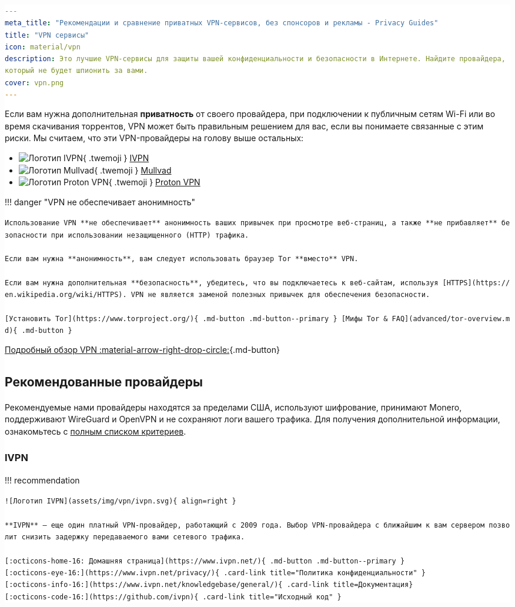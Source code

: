 ```yaml
---
meta_title: "Рекомендации и сравнение приватных VPN-сервисов, без спонсоров и рекламы - Privacy Guides"
title: "VPN сервисы"
icon: material/vpn
description: Это лучшие VPN-сервисы для защиты вашей конфиденциальности и безопасности в Интернете. Найдите провайдера, который не будет шпионить за вами.
cover: vpn.png
---
```


Если вам нужна дополнительная **приватность** от своего провайдера, при подключении к публичным сетям Wi-Fi или во время скачивания торрентов, VPN может быть правильным решением для вас, если вы понимаете связанные с этим риски. Мы считаем, что эти VPN-провайдеры на голову выше остальных:

<div class="grid cards" markdown>

- ![Логотип IVPN](assets/img/vpn/mini/ivpn.svg){ .twemoji } [IVPN](#ivpn)
- ![Логотип Mullvad](assets/img/vpn/mullvad.svg){ .twemoji } [Mullvad](#mullvad)
- ![Логотип Proton VPN](assets/img/vpn/protonvpn.svg){ .twemoji } [Proton VPN](#proton-vpn)

</div>

!!! danger "VPN не обеспечивает анонимность"

    Использование VPN **не обеспечивает** анонимность ваших привычек при просмотре веб-страниц, а также **не прибавляет** безопасности при использовании незащищенного (HTTP) трафика.
    
    Если вам нужна **анонимность**, вам следует использовать браузер Tor **вместо** VPN.
    
    Если вам нужна дополнительная **безопасность**, убедитесь, что вы подключаетесь к веб-сайтам, используя [HTTPS](https://en.wikipedia.org/wiki/HTTPS). VPN не является заменой полезных привычек для обеспечения безопасности.
    
    [Установить Tor](https://www.torproject.org/){ .md-button .md-button--primary } [Мифы Tor & FAQ](advanced/tor-overview.md){ .md-button }

[Подробный обзор VPN :material-arrow-right-drop-circle:](basics/vpn-overview.md ""){.md-button}

## Рекомендованные провайдеры

Рекомендуемые нами провайдеры находятся за пределами США, используют шифрование, принимают Monero, поддерживают WireGuard и OpenVPN и не сохраняют логи вашего трафика. Для получения дополнительной информации, ознакомьтесь с [полным списком критериев](#criteria).

### IVPN

!!! recommendation

    ![Логотип IVPN](assets/img/vpn/ivpn.svg){ align=right }
    
    **IVPN** — еще один платный VPN-провайдер, работающий с 2009 года. Выбор VPN-провайдера с ближайшим к вам сервером позволит снизить задержку передаваемого вами сетевого трафика.
    
    [:octicons-home-16: Домашняя страница](https://www.ivpn.net/){ .md-button .md-button--primary }
    [:octicons-eye-16:](https://www.ivpn.net/privacy/){ .card-link title="Политика конфиденциальности" }
    [:octicons-info-16:](https://www.ivpn.net/knowledgebase/general/){ .card-link title=Документация}
    [:octicons-code-16:](https://github.com/ivpn){ .card-link title="Исходный код" }
    